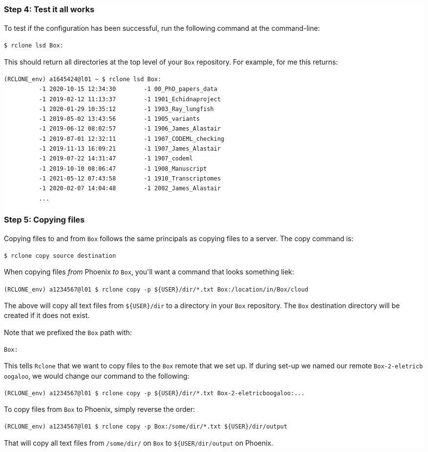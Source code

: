 ### Step 4: Test it all works

To test if the configuration has been successful, run the following command at the command-line:

```{bash}
$ rclone lsd Box:
```

This should return all directories at the top level of your `Box` repository. For example, for me
this returns:

```{bash}
(RCLONE_env) a1645424@l01 ~ $ rclone lsd Box:
          -1 2020-10-15 12:34:30        -1 00_PhD_papers_data
          -1 2019-02-12 11:13:37        -1 1901_Echidnaproject
          -1 2020-01-29 10:35:12        -1 1903_Ray_lungfish
          -1 2019-05-02 13:43:56        -1 1905_variants
          -1 2019-06-12 08:02:57        -1 1906_James_Alastair
          -1 2019-07-01 12:32:11        -1 1907_CODEML_checking
          -1 2019-11-13 16:09:21        -1 1907_James_Alastair
          -1 2019-07-22 14:31:47        -1 1907_codeml
          -1 2019-10-10 08:06:47        -1 1908_Manuscript
          -1 2021-05-12 07:43:58        -1 1910_Transcriptomes
          -1 2020-02-07 14:04:48        -1 2002_James_Alastair
          ...
```

### Step 5: Copying files

Copying files to and from `Box` follows the same principals as copying files to a server. The copy
command is:

`$ rclone copy source destination`

When copying files _from_ Phoenix _to_ `Box`, you'll want a command that looks something liek:

```{bash}
(RCLONE_env) a1234567@l01 $ rclone copy -p ${USER}/dir/*.txt Box:/location/in/Box/cloud
```

The above will copy all text files from `${USER}/dir` to a directory in your `Box` repository.
The `Box` destination directory will be created if it does not exist.

Note that we prefixed the `Box` path with:

```{bash}
Box:
```

This tells `Rclone` that we want to copy files to the `Box` remote that we set up. If during set-up
we named our remote `Box-2-eletricboogaloo`, we would change our command to the following:

```{bash}
(RCLONE_env) a1234567@l01 $ rclone copy -p ${USER}/dir/*.txt Box-2-eletricboogaloo:...
```

To copy files from `Box` to Phoenix, simply reverse the order:

```{bash}
(RCLONE_env) a1234567@l01 $ rclone copy -p Box:/some/dir/*.txt ${USER}/dir/output
```

That will copy all text files from `/some/dir/` on `Box` to `${USER/dir/output` on Phoenix.

